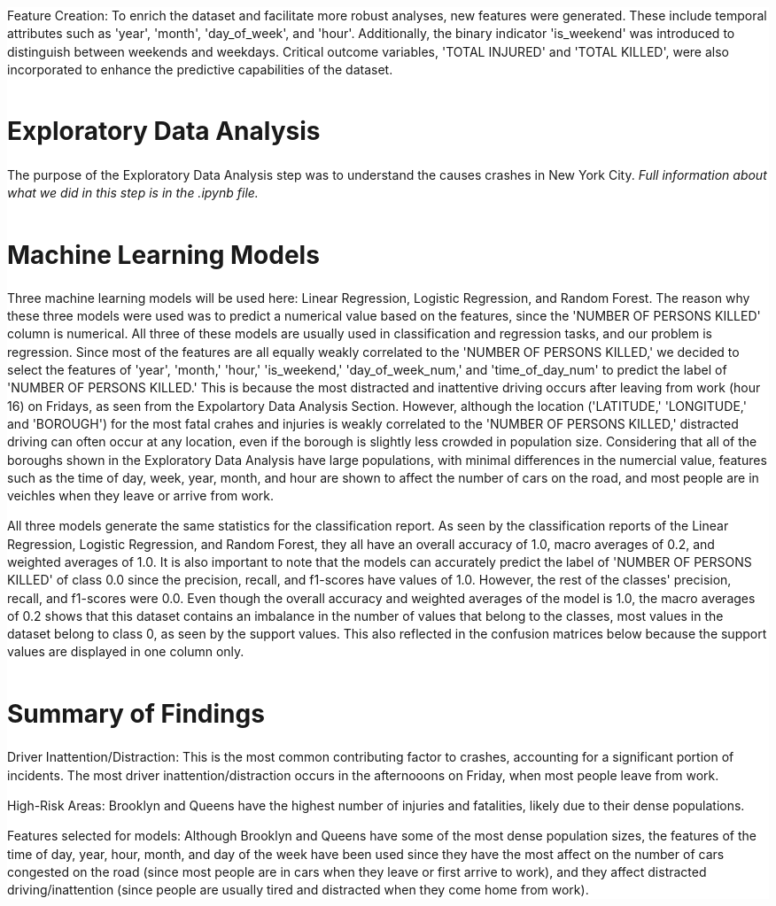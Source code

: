 Feature Creation: To enrich the dataset and facilitate more robust analyses, new features were generated. These include temporal attributes such as 'year', 'month', 'day_of_week', and 'hour'. Additionally, the binary indicator 'is_weekend' was introduced to distinguish between weekends and weekdays. Critical outcome variables, 'TOTAL INJURED' and 'TOTAL KILLED', were also incorporated to enhance the predictive capabilities of the dataset.

# Exploratory Data Analysis

The purpose of the Exploratory Data Analysis step was to understand the causes crashes in New York City. *Full information about what we did in this step is in the .ipynb file.*

# Machine Learning Models

Three machine learning models will be used here: Linear Regression, Logistic Regression, and Random Forest. The reason why these three models were used was to predict a numerical value based on the features, since the 'NUMBER OF PERSONS KILLED' column is numerical. All three of these models are usually used in classification and regression tasks, and our problem is regression. Since most of the features are all equally weakly correlated to the 'NUMBER OF PERSONS KILLED,' we decided to select the features of 'year', 'month,' 'hour,' 'is_weekend,' 'day_of_week_num,' and 'time_of_day_num' to predict the label of 'NUMBER OF PERSONS KILLED.' This is because the most distracted and inattentive driving occurs after leaving from work (hour 16) on Fridays, as seen from the Expolartory Data Analysis Section. However, although the location ('LATITUDE,' 'LONGITUDE,' and 'BOROUGH') for the most fatal crahes and injuries is weakly correlated to the 'NUMBER OF PERSONS KILLED,' distracted driving can often occur at any location, even if the borough is slightly less crowded in population size. Considering that all of the boroughs shown in the Exploratory Data Analysis have large populations, with minimal differences in the numercial value, features such as the time of day, week, year, month, and hour are shown to affect the number of cars on the road, and most people are in veichles when they leave or arrive from work. 

All three models generate the same statistics for the classification report. As seen by the classification reports of the Linear Regression, Logistic Regression, and Random Forest, they all have an overall accuracy of 1.0, macro averages of 0.2, and weighted averages of 1.0. It is also important to note that the models can accurately predict the label of 'NUMBER OF PERSONS KILLED' of class 0.0 since the precision, recall, and f1-scores have values of 1.0. However, the rest of the classes' precision, recall, and f1-scores were 0.0. Even though the overall accuracy and weighted averages of the model is 1.0, the macro averages of 0.2 shows that this dataset contains an imbalance in the number of values that belong to the classes, most values in the dataset belong to class 0, as seen by the support values. This also reflected in the confusion matrices below because the support values are displayed in one column only.

# Summary of Findings

Driver Inattention/Distraction: This is the most common contributing factor to crashes, accounting for a significant portion of incidents. The most driver inattention/distraction occurs in the afternooons on Friday, when most people leave from work.

High-Risk Areas: Brooklyn and Queens have the highest number of injuries and fatalities, likely due to their dense populations.

Features selected for models: Although Brooklyn and Queens have some of the most dense population sizes, the features of the time of day, year, hour, month, and day of the week have been used since they have the most affect on the number of cars congested on the road (since most people are in cars when they leave or first arrive to work), and they affect distracted driving/inattention (since people are usually tired and distracted when they come home from work).
